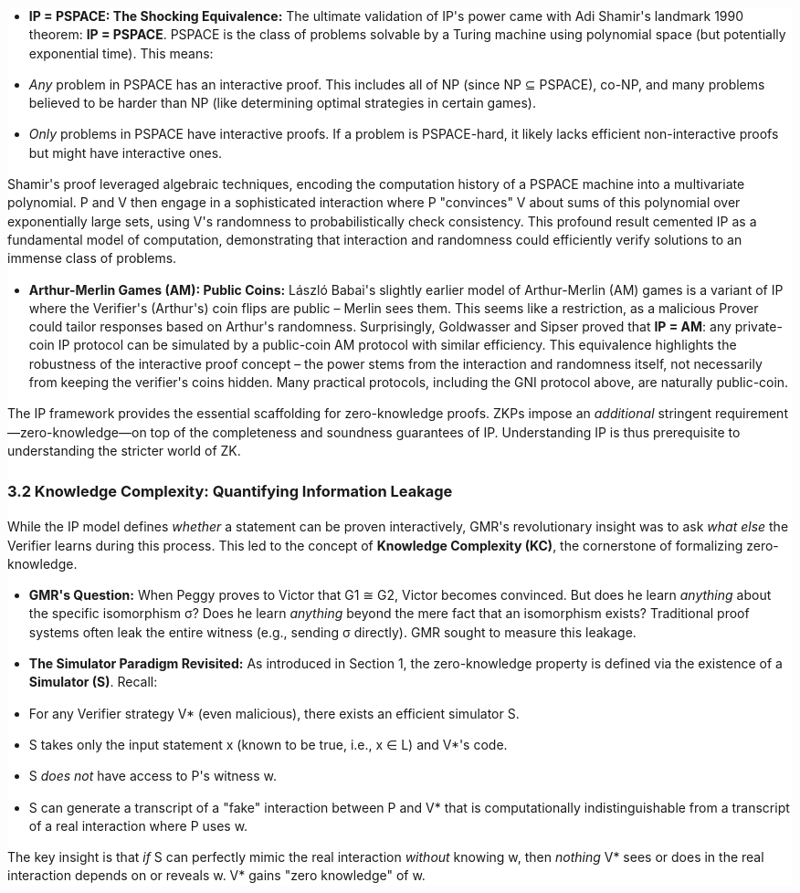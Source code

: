 *   **IP = PSPACE: The Shocking Equivalence:** The ultimate validation of IP's power came with Adi Shamir's landmark 1990 theorem: **IP = PSPACE**. PSPACE is the class of problems solvable by a Turing machine using polynomial space (but potentially exponential time). This means:

*   *Any* problem in PSPACE has an interactive proof. This includes all of NP (since NP ⊆ PSPACE), co-NP, and many problems believed to be harder than NP (like determining optimal strategies in certain games).

*   *Only* problems in PSPACE have interactive proofs. If a problem is PSPACE-hard, it likely lacks efficient non-interactive proofs but might have interactive ones.

Shamir's proof leveraged algebraic techniques, encoding the computation history of a PSPACE machine into a multivariate polynomial. P and V then engage in a sophisticated interaction where P "convinces" V about sums of this polynomial over exponentially large sets, using V's randomness to probabilistically check consistency. This profound result cemented IP as a fundamental model of computation, demonstrating that interaction and randomness could efficiently verify solutions to an immense class of problems.

*   **Arthur-Merlin Games (AM): Public Coins:** László Babai's slightly earlier model of Arthur-Merlin (AM) games is a variant of IP where the Verifier's (Arthur's) coin flips are public – Merlin sees them. This seems like a restriction, as a malicious Prover could tailor responses based on Arthur's randomness. Surprisingly, Goldwasser and Sipser proved that **IP = AM**: any private-coin IP protocol can be simulated by a public-coin AM protocol with similar efficiency. This equivalence highlights the robustness of the interactive proof concept – the power stems from the interaction and randomness itself, not necessarily from keeping the verifier's coins hidden. Many practical protocols, including the GNI protocol above, are naturally public-coin.

The IP framework provides the essential scaffolding for zero-knowledge proofs. ZKPs impose an *additional* stringent requirement—zero-knowledge—on top of the completeness and soundness guarantees of IP. Understanding IP is thus prerequisite to understanding the stricter world of ZK.

### 3.2 Knowledge Complexity: Quantifying Information Leakage

While the IP model defines *whether* a statement can be proven interactively, GMR's revolutionary insight was to ask *what else* the Verifier learns during this process. This led to the concept of **Knowledge Complexity (KC)**, the cornerstone of formalizing zero-knowledge.

*   **GMR's Question:** When Peggy proves to Victor that G1 ≅ G2, Victor becomes convinced. But does he learn *anything* about the specific isomorphism σ? Does he learn *anything* beyond the mere fact that an isomorphism exists? Traditional proof systems often leak the entire witness (e.g., sending σ directly). GMR sought to measure this leakage.

*   **The Simulator Paradigm Revisited:** As introduced in Section 1, the zero-knowledge property is defined via the existence of a **Simulator (S)**. Recall:

*   For any Verifier strategy V* (even malicious), there exists an efficient simulator S.

*   S takes only the input statement x (known to be true, i.e., x ∈ L) and V*'s code.

*   S *does not* have access to P's witness w.

*   S can generate a transcript of a "fake" interaction between P and V* that is computationally indistinguishable from a transcript of a real interaction where P uses w.

The key insight is that *if* S can perfectly mimic the real interaction *without* knowing w, then *nothing* V* sees or does in the real interaction depends on or reveals w. V* gains "zero knowledge" of w.
